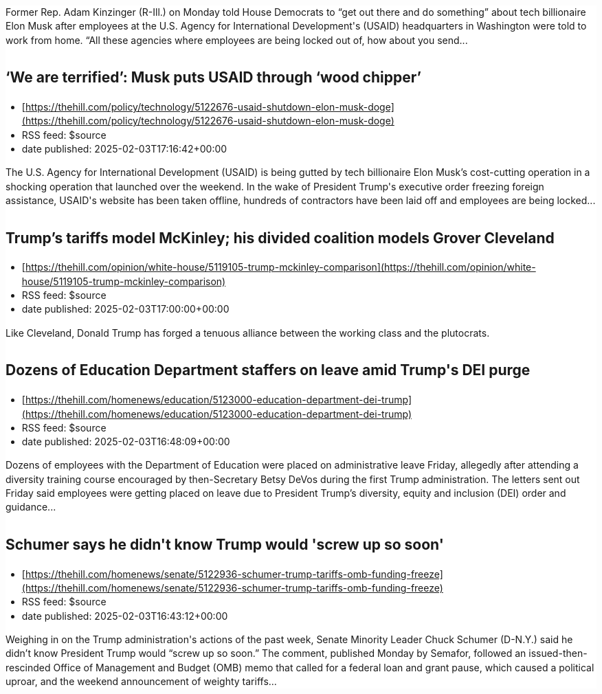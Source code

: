 Former Rep. Adam Kinzinger (R-Ill.) on Monday told House Democrats to “get out there and do something” about tech billionaire Elon Musk after employees at the U.S. Agency for International Development's (USAID) headquarters in Washington were told to work from home. “All these agencies where employees are being locked out of, how about you send...

## ‘We are terrified’: Musk puts USAID through ‘wood chipper’
 - [https://thehill.com/policy/technology/5122676-usaid-shutdown-elon-musk-doge](https://thehill.com/policy/technology/5122676-usaid-shutdown-elon-musk-doge)
 - RSS feed: $source
 - date published: 2025-02-03T17:16:42+00:00

The U.S. Agency for International Development (USAID) is being gutted by tech billionaire Elon Musk’s cost-cutting operation in a shocking operation that launched over the weekend.  In the wake of President Trump's executive order freezing foreign assistance, USAID's website has been taken offline, hundreds of contractors have been laid off and employees are being locked...

## Trump’s tariffs model McKinley; his divided coalition models Grover Cleveland
 - [https://thehill.com/opinion/white-house/5119105-trump-mckinley-comparison](https://thehill.com/opinion/white-house/5119105-trump-mckinley-comparison)
 - RSS feed: $source
 - date published: 2025-02-03T17:00:00+00:00

Like Cleveland, Donald Trump has forged a tenuous alliance between the working class and the plutocrats.

## Dozens of Education Department staffers on leave amid Trump's DEI purge
 - [https://thehill.com/homenews/education/5123000-education-department-dei-trump](https://thehill.com/homenews/education/5123000-education-department-dei-trump)
 - RSS feed: $source
 - date published: 2025-02-03T16:48:09+00:00

Dozens of employees with the Department of Education were placed on administrative leave Friday, allegedly after attending a diversity training course encouraged by then-Secretary Betsy DeVos during the first Trump administration. The letters sent out Friday said employees were getting placed on leave due to President Trump’s diversity, equity and inclusion (DEI) order and guidance...

## Schumer says he didn't know Trump would 'screw up so soon'
 - [https://thehill.com/homenews/senate/5122936-schumer-trump-tariffs-omb-funding-freeze](https://thehill.com/homenews/senate/5122936-schumer-trump-tariffs-omb-funding-freeze)
 - RSS feed: $source
 - date published: 2025-02-03T16:43:12+00:00

Weighing in on the Trump administration's actions of the past week, Senate Minority Leader Chuck Schumer (D-N.Y.) said he didn’t know President Trump would “screw up so soon.” The comment, published Monday by Semafor, followed an issued-then-rescinded Office of Management and Budget (OMB) memo that called for a federal loan and grant pause, which caused a political uproar, and the weekend announcement of weighty tariffs...
